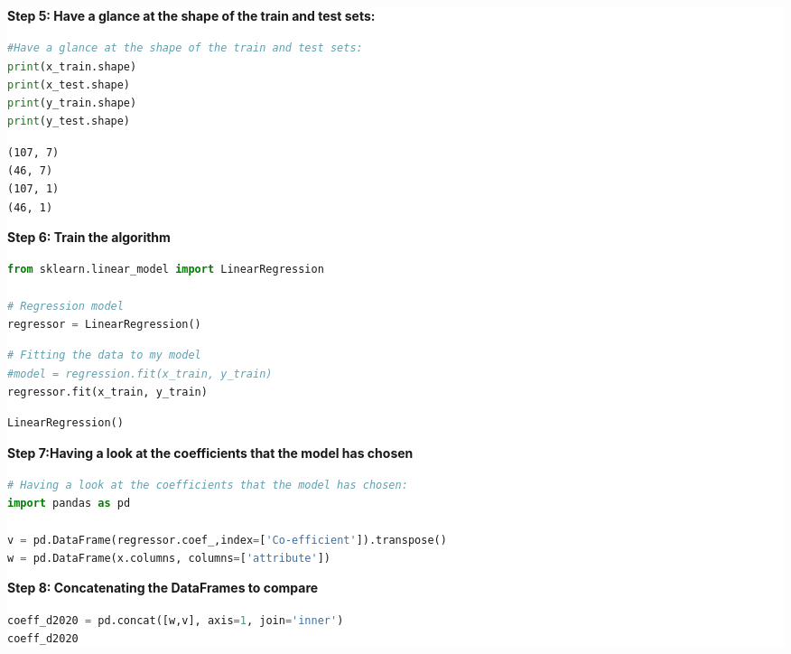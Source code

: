 **Step 5: Have a glance at the shape of the train and test sets:**


```python
#Have a glance at the shape of the train and test sets:
print(x_train.shape)
print(x_test.shape)
print(y_train.shape)
print(y_test.shape)
```

    (107, 7)
    (46, 7)
    (107, 1)
    (46, 1)
    

**Step 6: Train the algorithm**


```python
from sklearn.linear_model import LinearRegression

# Regression model
regressor = LinearRegression()
```


```python
# Fitting the data to my model
#model = regression.fit(x_train, y_train)
regressor.fit(x_train, y_train)   
```




    LinearRegression()



**Step 7:Having a look at the coefficients that the model has chosen**


```python
# Having a look at the coefficients that the model has chosen:
import pandas as pd

v = pd.DataFrame(regressor.coef_,index=['Co-efficient']).transpose()
w = pd.DataFrame(x.columns, columns=['attribute'])
```

**Step 8: Concatenating the DataFrames to compare**


```python
coeff_d2020 = pd.concat([w,v], axis=1, join='inner')
coeff_d2020
```




<div>
<style scoped>
    .dataframe tbody tr th:only-of-type {
        vertical-align: middle;
    }
